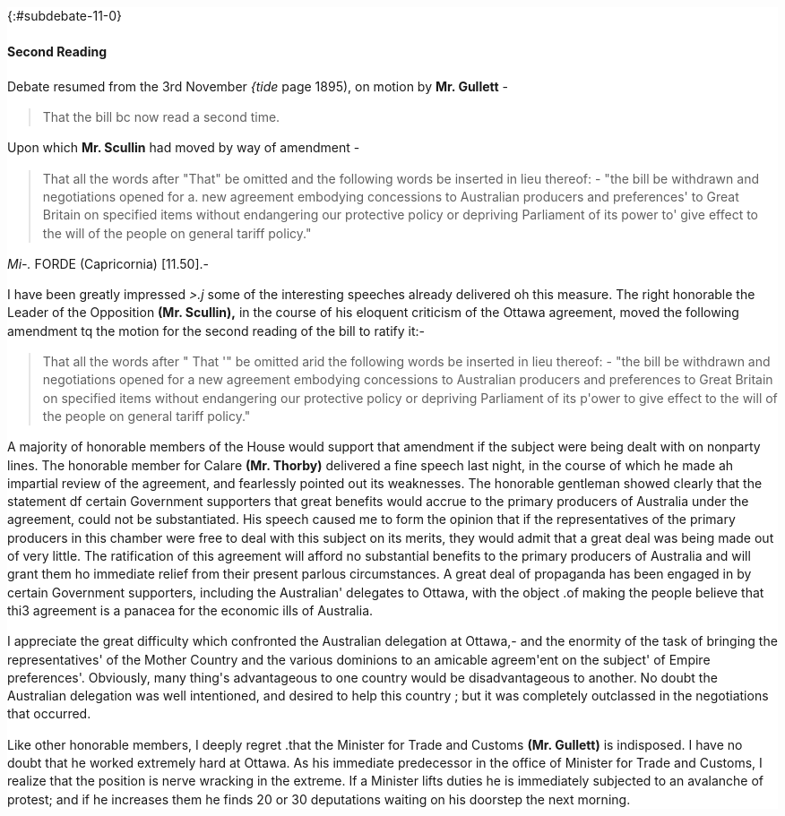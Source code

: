 {:#subdebate-11-0}
#### Second Reading

Debate resumed from the 3rd November  *{tide*  page 1895), on motion by  **Mr. Gullett**  - 

  >That the bill bc now read a second time. 

Upon which  **Mr. Scullin**  had moved by way of amendment - 

  >That all the words after "That" be omitted and the following words be inserted in lieu thereof: - "the bill be withdrawn and negotiations opened for a. new agreement embodying concessions to Australian producers and preferences' to Great Britain on specified items without endangering our protective policy or depriving Parliament of its power to' give effect to the will of the people on general tariff policy." 
  >
  >
 *Mi-.* FORDE (Capricornia) [11.50].- 

I have been greatly  impressed  *&gt;.j*  some of the interesting speeches already delivered oh this measure. The right honorable the Leader of the Opposition  **(Mr. Scullin),**  in the course of his eloquent criticism of the Ottawa agreement, moved the following amendment tq the motion for the second reading of the bill to ratify it:- 

  >That all the words after " That '" be  omitted  arid the following words be inserted in lieu thereof: - "the bill be withdrawn and negotiations opened for a new agreement embodying concessions to Australian producers and preferences to Great Britain on specified items without endangering our protective policy or depriving Parliament of its p'ower to give effect to the will of the people on general tariff  policy." 

A majority of honorable members of the House would support that amendment if the subject were being dealt with on nonparty lines. The honorable member for  Calare  **(Mr. Thorby)**  delivered a fine speech last night, in the course of which he made ah impartial review of the agreement, and fearlessly pointed out its weaknesses. The honorable gentleman showed clearly that the statement df certain Government supporters that great benefits would accrue to the primary producers of Australia under the agreement, could not be substantiated.  His  speech caused me to form the opinion that if the representatives of the primary producers in this chamber were free to deal with this subject on its merits, they would admit that a great deal was being made out of very little. The ratification of this agreement will afford no substantial benefits to the primary producers of Australia and will grant them ho immediate relief from their present parlous circumstances. A great deal of propaganda has been engaged in by certain Government supporters, including the Australian' delegates to Ottawa, with the object .of making the people believe that thi3 agreement is a panacea for the economic ills of Australia. 

I appreciate the great difficulty which confronted the Australian delegation at Ottawa,- and the enormity of the task of bringing the representatives' of the Mother Country and the various  dominions  to an  amicable  agreem'ent  on the  subject' of Empire preferences'. Obviously, many thing's advantageous to  one  country would be disadvantageous to another. No doubt the Australian delegation was well intentioned, and desired to help this country ; but it was completely outclassed in the negotiations that occurred. 

Like other honorable members, I deeply regret .that the Minister for Trade and Customs  **(Mr. Gullett)**  is indisposed. I have no doubt that he worked extremely hard at Ottawa. As his immediate predecessor in the office of Minister for Trade and Customs, I realize that the position is nerve wracking in the extreme. If a Minister lifts duties he is immediately subjected to an avalanche of protest; and if he increases them he finds 20 or 30 deputations waiting on his doorstep the next morning. 

